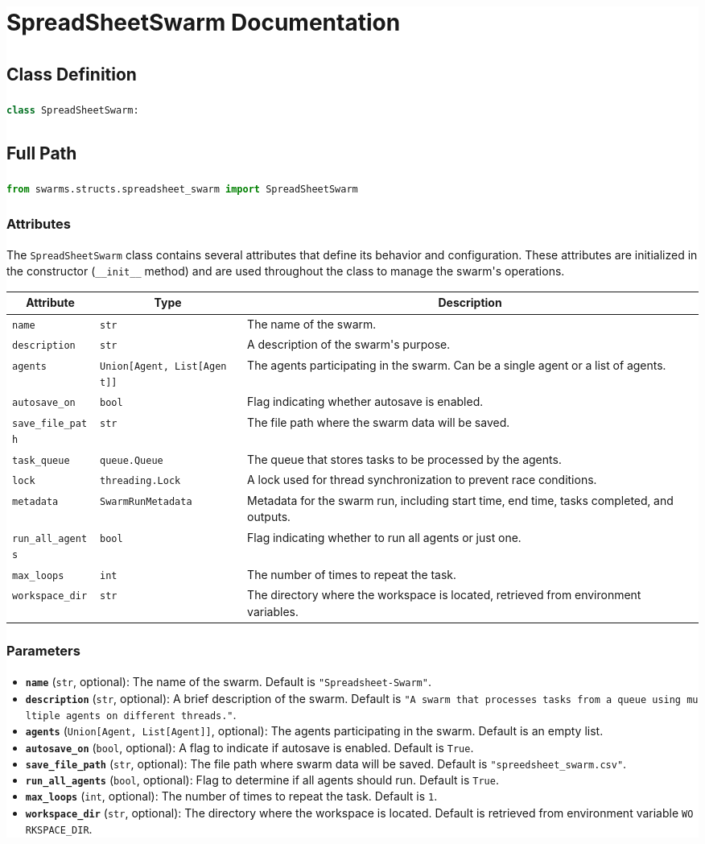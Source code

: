 # SpreadSheetSwarm Documentation



## Class Definition

```python
class SpreadSheetSwarm:
```

## Full Path

```python
from swarms.structs.spreadsheet_swarm import SpreadSheetSwarm
```

### Attributes

The `SpreadSheetSwarm` class contains several attributes that define its behavior and configuration. These attributes are initialized in the constructor (`__init__` method) and are used throughout the class to manage the swarm's operations.

| Attribute          | Type                              | Description                                                                                 |
|--------------------|-----------------------------------|---------------------------------------------------------------------------------------------|
| `name`             | `str`                             | The name of the swarm.                                                                      |
| `description`      | `str`                             | A description of the swarm's purpose.                                                       |
| `agents`           | `Union[Agent, List[Agent]]`       | The agents participating in the swarm. Can be a single agent or a list of agents.           |
| `autosave_on`      | `bool`                            | Flag indicating whether autosave is enabled.                                                |
| `save_file_path`   | `str`                             | The file path where the swarm data will be saved.                                           |
| `task_queue`       | `queue.Queue`                     | The queue that stores tasks to be processed by the agents.                                  |
| `lock`             | `threading.Lock`                  | A lock used for thread synchronization to prevent race conditions.                          |
| `metadata`         | `SwarmRunMetadata`                | Metadata for the swarm run, including start time, end time, tasks completed, and outputs.   |
| `run_all_agents`   | `bool`                            | Flag indicating whether to run all agents or just one.                                      |
| `max_loops`     | `int`                             | The number of times to repeat the task.                                                     |
| `workspace_dir`    | `str`                             | The directory where the workspace is located, retrieved from environment variables.         |

### Parameters

- **`name`** (`str`, optional): The name of the swarm. Default is `"Spreadsheet-Swarm"`.
- **`description`** (`str`, optional): A brief description of the swarm. Default is `"A swarm that processes tasks from a queue using multiple agents on different threads."`.
- **`agents`** (`Union[Agent, List[Agent]]`, optional): The agents participating in the swarm. Default is an empty list.
- **`autosave_on`** (`bool`, optional): A flag to indicate if autosave is enabled. Default is `True`.
- **`save_file_path`** (`str`, optional): The file path where swarm data will be saved. Default is `"spreedsheet_swarm.csv"`.
- **`run_all_agents`** (`bool`, optional): Flag to determine if all agents should run. Default is `True`.
- **`max_loops`** (`int`, optional): The number of times to repeat the task. Default is `1`.
- **`workspace_dir`** (`str`, optional): The directory where the workspace is located. Default is retrieved from environment variable `WORKSPACE_DIR`.
